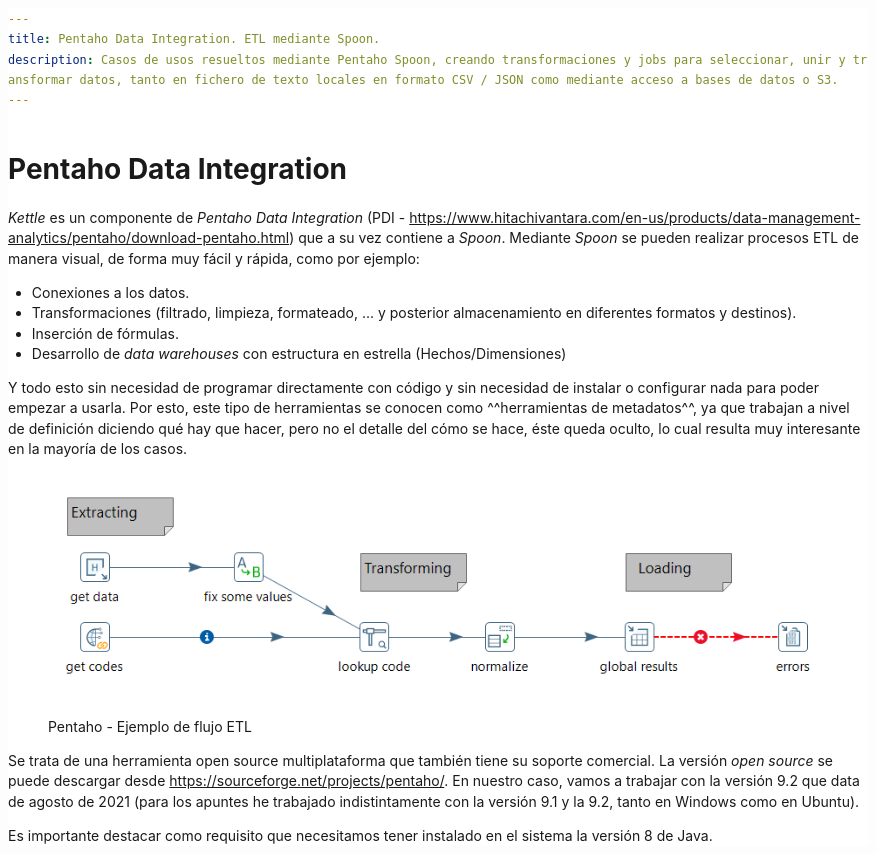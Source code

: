 ```yaml
---
title: Pentaho Data Integration. ETL mediante Spoon.
description: Casos de usos resueltos mediante Pentaho Spoon, creando transformaciones y jobs para seleccionar, unir y transformar datos, tanto en fichero de texto locales en formato CSV / JSON como mediante acceso a bases de datos o S3.
---
```


# Pentaho Data Integration

*Kettle* es un componente de *Pentaho Data Integration* (PDI - <https://www.hitachivantara.com/en-us/products/data-management-analytics/pentaho/download-pentaho.html>) que a su vez contiene a *Spoon*. Mediante *Spoon* se pueden realizar procesos ETL de manera visual, de forma muy fácil y rápida, como por ejemplo:

* Conexiones a los datos.
* Transformaciones (filtrado, limpieza, formateado, ... y posterior almacenamiento en diferentes formatos y destinos).
* Inserción de fórmulas.
* Desarrollo de *data warehouses* con estructura en estrella (Hechos/Dimensiones)

Y todo esto sin necesidad de programar directamente con código y sin necesidad de instalar o configurar nada para poder empezar a usarla. Por esto, este tipo de herramientas se conocen como ^^herramientas de metadatos^^, ya que trabajan a nivel de definición diciendo qué hay que hacer, pero no el detalle del cómo se hace, éste queda oculto, lo cual resulta muy interesante en la mayoría de los casos.

<figure style="align: center;">
    <img src="../imagenes/etl/02etl.png">
    <figcaption>Pentaho - Ejemplo de flujo ETL</figcaption>
</figure>

Se trata de una herramienta open source multiplataforma que también tiene su soporte comercial. La versión *open source* se puede descargar desde <https://sourceforge.net/projects/pentaho/>. En nuestro caso, vamos a trabajar con la versión 9.2 que data de agosto de 2021 (para los apuntes he trabajado indistintamente con la versión 9.1 y la 9.2, tanto en Windows como en Ubuntu).

Es importante destacar como requisito que necesitamos tener instalado en el sistema la versión 8 de Java.
